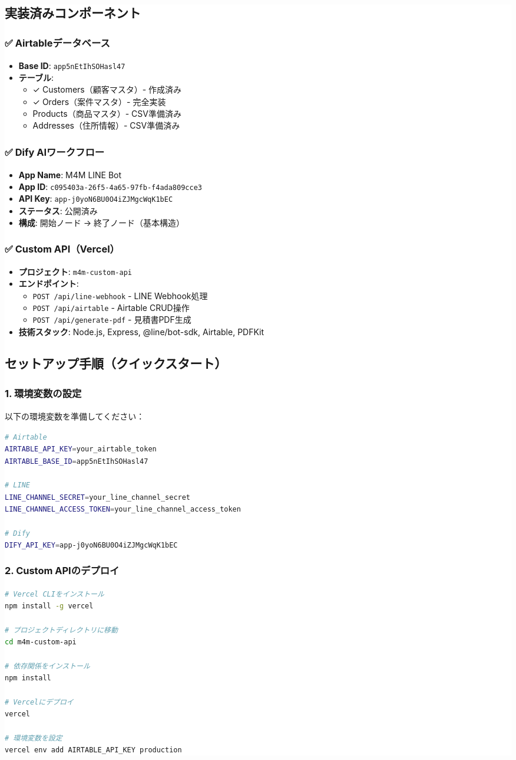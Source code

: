 ## 実装済みコンポーネント

### ✅ Airtableデータベース

- **Base ID**: `app5nEtIhSOHasl47`
- **テーブル**:
  - ✓ Customers（顧客マスタ）- 作成済み
  - ✓ Orders（案件マスタ）- 完全実装
  - Products（商品マスタ）- CSV準備済み
  - Addresses（住所情報）- CSV準備済み

### ✅ Dify AIワークフロー

- **App Name**: M4M LINE Bot
- **App ID**: `c095403a-26f5-4a65-97fb-f4ada809cce3`
- **API Key**: `app-j0yoN6BU0O4iZJMgcWqK1bEC`
- **ステータス**: 公開済み
- **構成**: 開始ノード → 終了ノード（基本構造）

### ✅ Custom API（Vercel）

- **プロジェクト**: `m4m-custom-api`
- **エンドポイント**:
  - `POST /api/line-webhook` - LINE Webhook処理
  - `POST /api/airtable` - Airtable CRUD操作
  - `POST /api/generate-pdf` - 見積書PDF生成
- **技術スタック**: Node.js, Express, @line/bot-sdk, Airtable, PDFKit

## セットアップ手順（クイックスタート）

### 1. 環境変数の設定

以下の環境変数を準備してください：

```bash
# Airtable
AIRTABLE_API_KEY=your_airtable_token
AIRTABLE_BASE_ID=app5nEtIhSOHasl47

# LINE
LINE_CHANNEL_SECRET=your_line_channel_secret
LINE_CHANNEL_ACCESS_TOKEN=your_line_channel_access_token

# Dify
DIFY_API_KEY=app-j0yoN6BU0O4iZJMgcWqK1bEC
```

### 2. Custom APIのデプロイ

```bash
# Vercel CLIをインストール
npm install -g vercel

# プロジェクトディレクトリに移動
cd m4m-custom-api

# 依存関係をインストール
npm install

# Vercelにデプロイ
vercel

# 環境変数を設定
vercel env add AIRTABLE_API_KEY production
```